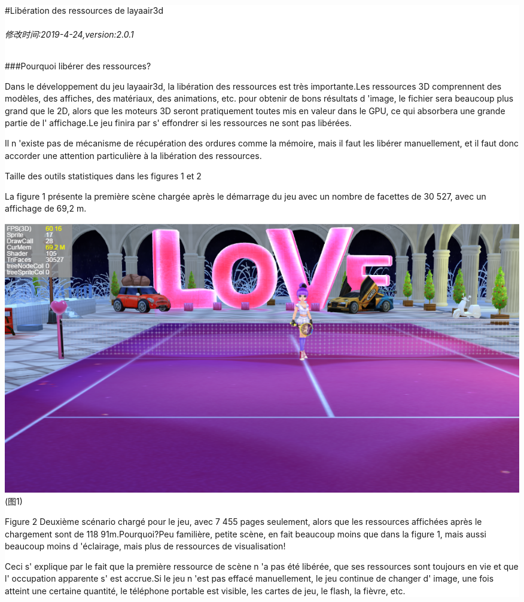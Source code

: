 #Libération des ressources de layaair3d

###### 修改时间:2019-4-24,version:2.0.1

###Pourquoi libérer des ressources?

Dans le développement du jeu layaair3d, la libération des ressources est très importante.Les ressources 3D comprennent des modèles, des affiches, des matériaux, des animations, etc. pour obtenir de bons résultats d 'image, le fichier sera beaucoup plus grand que le 2D, alors que les moteurs 3D seront pratiquement toutes mis en valeur dans le GPU, ce qui absorbera une grande partie de l' affichage.Le jeu finira par s' effondrer si les ressources ne sont pas libérées.

Il n 'existe pas de mécanisme de récupération des ordures comme la mémoire, mais il faut les libérer manuellement, et il faut donc accorder une attention particulière à la libération des ressources.

Taille des outils statistiques dans les figures 1 et 2

La figure 1 présente la première scène chargée après le démarrage du jeu avec un nombre de facettes de 30 527, avec un affichage de 69,2 m.

![1](img/1.png)(图1)</br>


Figure 2 Deuxième scénario chargé pour le jeu, avec 7 455 pages seulement, alors que les ressources affichées après le chargement sont de 118 91m.Pourquoi?Peu familière, petite scène, en fait beaucoup moins que dans la figure 1, mais aussi beaucoup moins d 'éclairage, mais plus de ressources de visualisation!

Ceci s' explique par le fait que la première ressource de scène n 'a pas été libérée, que ses ressources sont toujours en vie et que l' occupation apparente s' est accrue.Si le jeu n 'est pas effacé manuellement, le jeu continue de changer d' image, une fois atteint une certaine quantité, le téléphone portable est visible, les cartes de jeu, le flash, la fièvre, etc.

